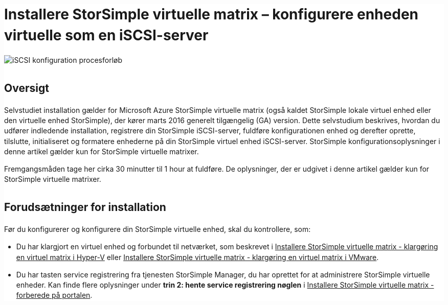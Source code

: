 <properties 
   pageTitle="Konfiguration af StorSimple virtuelle matrix iSCSI server | Microsoft Azure"
   description="Beskriver, hvordan du kan udføre indledende installation, registrere StorSimple iSCSI-serveren og opsætningen af enhed."
   services="storsimple"
   documentationCenter="NA"
   authors="alkohli"
   manager="carmonm"
   editor="" />
<tags 
   ms.service="storsimple"
   ms.devlang="NA"
   ms.topic="article"
   ms.tgt_pltfrm="NA"
   ms.workload="TBD"
   ms.date="07/18/2016"
   ms.author="alkohli" />


# <a name="deploy-storsimple-virtual-array--set-up-your-virtual-device-as-an-iscsi-server"></a>Installere StorSimple virtuelle matrix – konfigurere enheden virtuelle som en iSCSI-server

![iSCSI konfiguration procesforløb](./media/storsimple-ova-deploy3-iscsi-setup/iscsi4.png)

## <a name="overview"></a>Oversigt

Selvstudiet installation gælder for Microsoft Azure StorSimple virtuelle matrix (også kaldet StorSimple lokale virtuel enhed eller den virtuelle enhed StorSimple), der kører marts 2016 generelt tilgængelig (GA) version. Dette selvstudium beskrives, hvordan du udfører indledende installation, registrere din StorSimple iSCSI-server, fuldføre konfigurationen enhed og derefter oprette, tilslutte, initialiseret og formatere enhederne på din StorSimple virtuel enhed iSCSI-server. StorSimple konfigurationsoplysninger i denne artikel gælder kun for StorSimple virtuelle matrixer. 

Fremgangsmåden tage her cirka 30 minutter til 1 hour at fuldføre. De oplysninger, der er udgivet i denne artikel gælder kun for StorSimple virtuelle matrixer.

## <a name="setup-prerequisites"></a>Forudsætninger for installation

Før du konfigurerer og konfigurere din StorSimple virtuelle enhed, skal du kontrollere, som:

- Du har klargjort en virtuel enhed og forbundet til netværket, som beskrevet i [Installere StorSimple virtuelle matrix - klargøring en virtuel matrix i Hyper-V](storsimple-ova-deploy2-provision-hyperv.md) eller [Installere StorSimple virtuelle matrix - klargøring en virtuel matrix i VMware](storsimple-ova-deploy2-provision-vmware.md).

- Du har tasten service registrering fra tjenesten StorSimple Manager, du har oprettet for at administrere StorSimple virtuelle enheder. Kan finde flere oplysninger under **trin 2: hente service registrering nøglen** i [Installere StorSimple virtuelle matrix - forberede på portalen](storsimple-ova-deploy1-portal-prep.md#step-2-get-the-service-registration-key).
